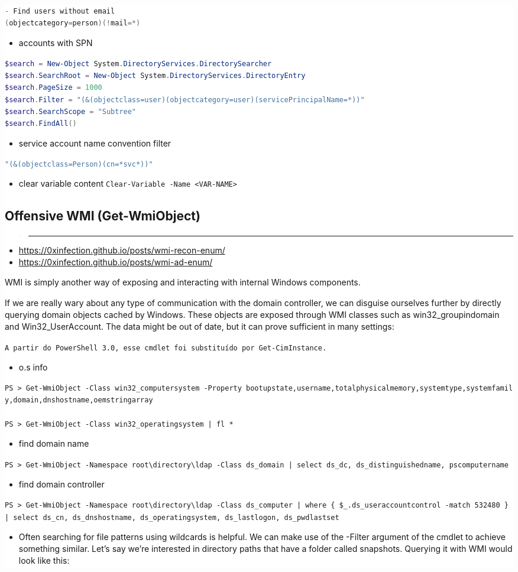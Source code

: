```powershell
- Find users without email
(objectcategory=person)(!mail=*)
```

- accounts with SPN
```powershell
$search = New-Object System.DirectoryServices.DirectorySearcher
$search.SearchRoot = New-Object System.DirectoryServices.DirectoryEntry
$search.PageSize = 1000
$search.Filter = "(&(objectclass=user)(objectcategory=user)(servicePrincipalName=*))"
$search.SearchScope = "Subtree"
$search.FindAll()
```

- service account name convention filter
```powershell
"(&(objectclass=Person)(cn=*svc*))"
```

- clear variable content 
``` Clear-Variable -Name <VAR-NAME> ```



## Offensive WMI (Get-WmiObject)
> ___

- https://0xinfection.github.io/posts/wmi-recon-enum/
- https://0xinfection.github.io/posts/wmi-ad-enum/


WMI is simply another way of exposing and interacting with internal Windows components.

If we are really wary about any type of communication with the domain controller, we can disguise ourselves further by directly querying domain objects cached by Windows. These objects are exposed through WMI classes such as win32_groupindomain and Win32_UserAccount. The data might be out of date, but it can prove sufficient in many settings:

```A partir do PowerShell 3.0, esse cmdlet foi substituído por Get-CimInstance.```

- o.s info

```
PS > Get-WmiObject -Class win32_computersystem -Property bootupstate,username,totalphysicalmemory,systemtype,systemfamily,domain,dnshostname,oemstringarray

PS > Get-WmiObject -Class win32_operatingsystem | fl *
```

- find domain name

```
PS > Get-WmiObject -Namespace root\directory\ldap -Class ds_domain | select ds_dc, ds_distinguishedname, pscomputername
```

- find domain controller

```
PS > Get-WmiObject -Namespace root\directory\ldap -Class ds_computer | where { $_.ds_useraccountcontrol -match 532480 } | select ds_cn, ds_dnshostname, ds_operatingsystem, ds_lastlogon, ds_pwdlastset
```


- Often searching for file patterns using wildcards is helpful. We can make use of the -Filter argument of the cmdlet to achieve something similar. Let’s say we’re interested in directory paths that have a folder called snapshots. Querying it with WMI would look like this:
```